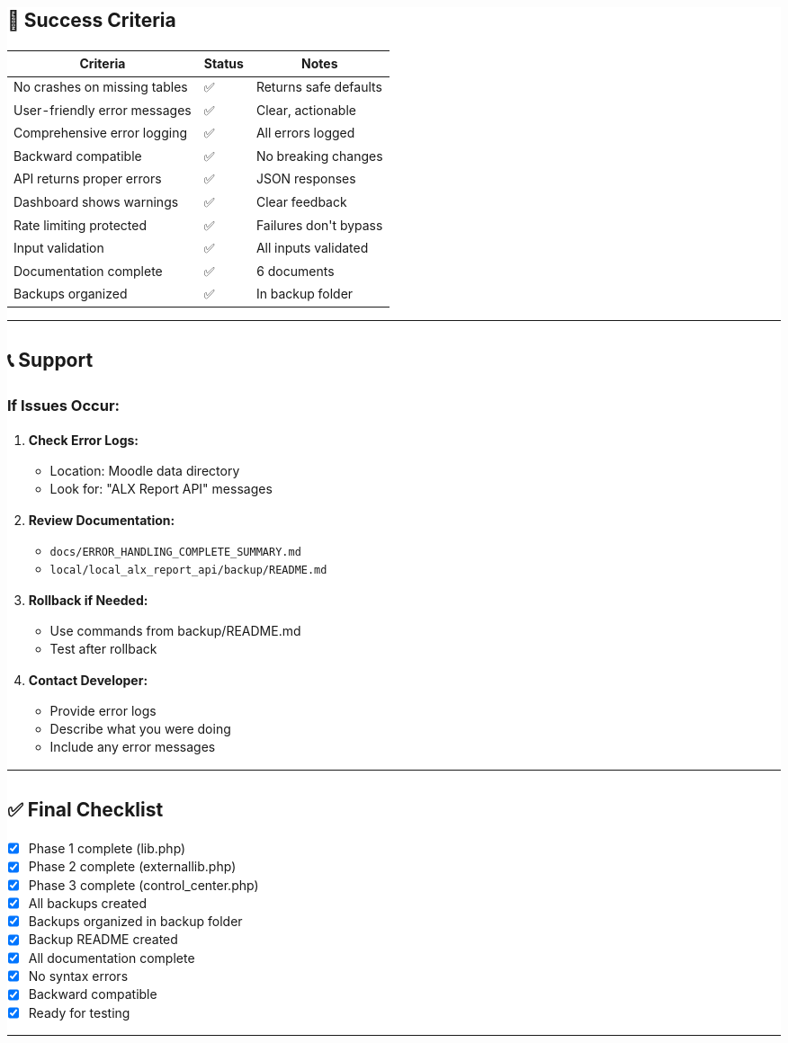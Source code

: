 
## 🎯 Success Criteria

| Criteria | Status | Notes |
|----------|--------|-------|
| No crashes on missing tables | ✅ | Returns safe defaults |
| User-friendly error messages | ✅ | Clear, actionable |
| Comprehensive error logging | ✅ | All errors logged |
| Backward compatible | ✅ | No breaking changes |
| API returns proper errors | ✅ | JSON responses |
| Dashboard shows warnings | ✅ | Clear feedback |
| Rate limiting protected | ✅ | Failures don't bypass |
| Input validation | ✅ | All inputs validated |
| Documentation complete | ✅ | 6 documents |
| Backups organized | ✅ | In backup folder |

---

## 📞 Support

### If Issues Occur:

1. **Check Error Logs:**
   - Location: Moodle data directory
   - Look for: "ALX Report API" messages

2. **Review Documentation:**
   - `docs/ERROR_HANDLING_COMPLETE_SUMMARY.md`
   - `local/local_alx_report_api/backup/README.md`

3. **Rollback if Needed:**
   - Use commands from backup/README.md
   - Test after rollback

4. **Contact Developer:**
   - Provide error logs
   - Describe what you were doing
   - Include any error messages

---

## ✅ Final Checklist

- [x] Phase 1 complete (lib.php)
- [x] Phase 2 complete (externallib.php)
- [x] Phase 3 complete (control_center.php)
- [x] All backups created
- [x] Backups organized in backup folder
- [x] Backup README created
- [x] All documentation complete
- [x] No syntax errors
- [x] Backward compatible
- [x] Ready for testing

---